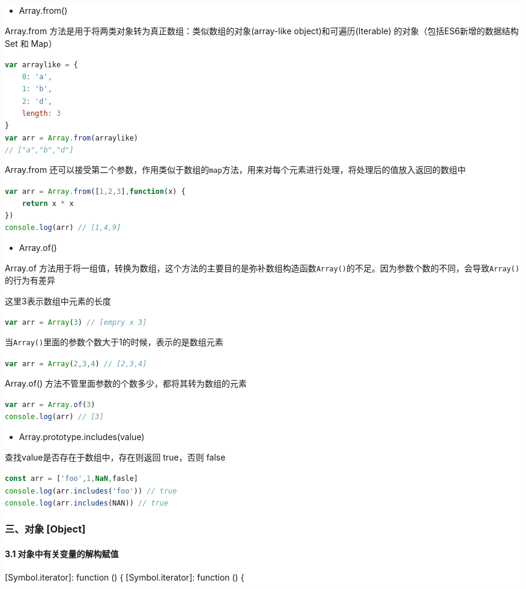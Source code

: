 * Array.from()

Array.from 方法是用于将两类对象转为真正数组：类似数组的对象(array-like object)和可遍历(Iterable) 的对象（包括ES6新增的数据结构 Set 和 Map）

```js
var arraylike = {
    0: 'a',
    1: 'b',
    2: 'd',
    length: 3
}
var arr = Array.from(arraylike)
// ["a","b","d"]
```

Array.from 还可以接受第二个参数，作用类似于数组的`map`方法，用来对每个元素进行处理，将处理后的值放入返回的数组中

```js
var arr = Array.from([1,2,3],function(x) {
    return x * x
})
console.log(arr) // [1,4,9]
```

* Array.of()

Array.of 方法用于将一组值，转换为数组，这个方法的主要目的是弥补数组构造函数`Array()`的不足。因为参数个数的不同，会导致`Array()`的行为有差异

这里3表示数组中元素的长度

```js
var arr = Array(3) // [empry x 3]
```

当`Array()`里面的参数个数大于1的时候，表示的是数组元素

```js
var arr = Array(2,3,4) // [2,3,4]
```

Array.of() 方法不管里面参数的个数多少，都将其转为数组的元素

```js
var arr = Array.of(3)
console.log(arr) // [3]
```

* Array.prototype.includes(value)

查找value是否存在于数组中，存在则返回 true，否则 false

```js
const arr = ['foo',1,NaN,fasle]
console.log(arr.includes('foo')) // true
console.log(arr.includes(NAN)) // true
```

### 三、对象 [Object]

#### 3.1 对象中有关变量的解构赋值


  [Symbol.iterator]: function () {
  [Symbol.iterator]: function () {
